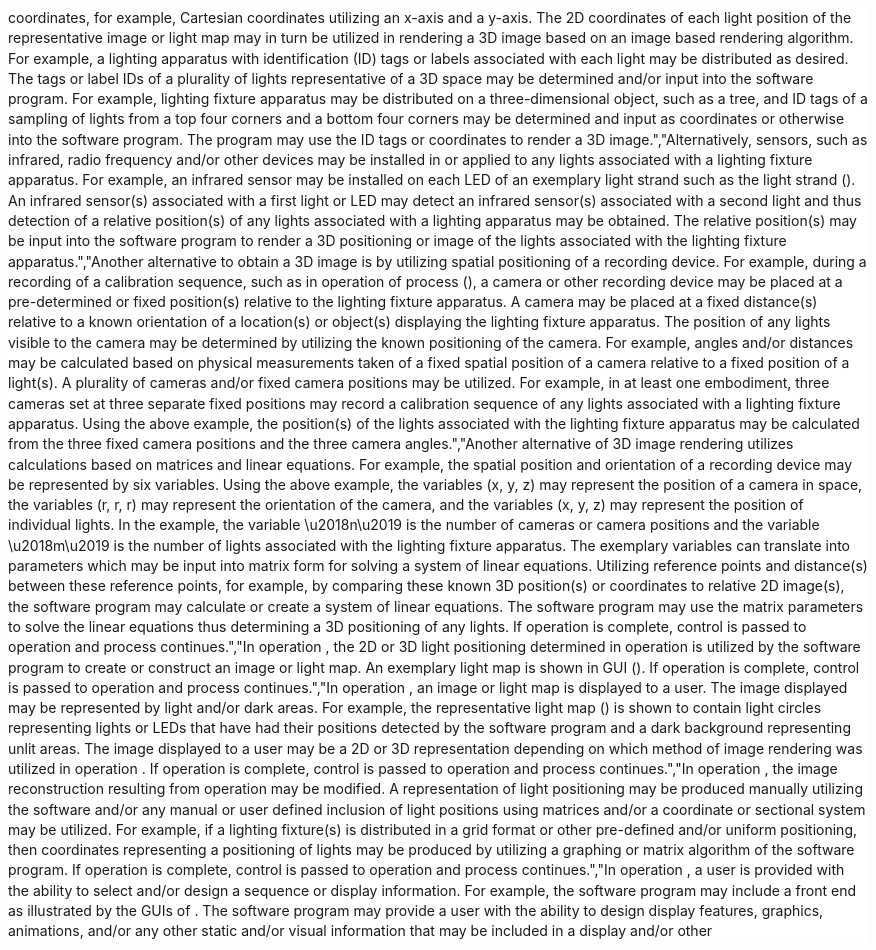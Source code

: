 coordinates, for example, Cartesian coordinates utilizing an x-axis and a y-axis. The 2D coordinates of each light position of the representative image or light map may in turn be utilized in rendering a 3D image based on an image based rendering algorithm. For example, a lighting apparatus with identification (ID) tags or labels associated with each light may be distributed as desired. The tags or label IDs of a plurality of lights representative of a 3D space may be determined and\/or input into the software program. For example, lighting fixture apparatus may be distributed on a three-dimensional object, such as a tree, and ID tags of a sampling of lights from a top four corners and a bottom four corners may be determined and input as coordinates or otherwise into the software program. The program may use the ID tags or coordinates to render a 3D image.","Alternatively, sensors, such as infrared, radio frequency and\/or other devices may be installed in or applied to any lights associated with a lighting fixture apparatus. For example, an infrared sensor may be installed on each LED of an exemplary light strand such as the light strand  (). An infrared sensor(s) associated with a first light or LED may detect an infrared sensor(s) associated with a second light and thus detection of a relative position(s) of any lights associated with a lighting apparatus may be obtained. The relative position(s) may be input into the software program to render a 3D positioning or image of the lights associated with the lighting fixture apparatus.","Another alternative to obtain a 3D image is by utilizing spatial positioning of a recording device. For example, during a recording of a calibration sequence, such as in operation  of process  (), a camera or other recording device may be placed at a pre-determined or fixed position(s) relative to the lighting fixture apparatus. A camera may be placed at a fixed distance(s) relative to a known orientation of a location(s) or object(s) displaying the lighting fixture apparatus. The position of any lights visible to the camera may be determined by utilizing the known positioning of the camera. For example, angles and\/or distances may be calculated based on physical measurements taken of a fixed spatial position of a camera relative to a fixed position of a light(s). A plurality of cameras and\/or fixed camera positions may be utilized. For example, in at least one embodiment, three cameras set at three separate fixed positions may record a calibration sequence of any lights associated with a lighting fixture apparatus. Using the above example, the position(s) of the lights associated with the lighting fixture apparatus may be calculated from the three fixed camera positions and the three camera angles.","Another alternative of 3D image rendering utilizes calculations based on matrices and linear equations. For example, the spatial position and orientation of a recording device may be represented by six variables. Using the above example, the variables (x, y, z) may represent the position of a camera in space, the variables (r, r, r) may represent the orientation of the camera, and the variables (x, y, z) may represent the position of individual lights. In the example, the variable \u2018n\u2019 is the number of cameras or camera positions and the variable \u2018m\u2019 is the number of lights associated with the lighting fixture apparatus. The exemplary variables can translate into parameters which may be input into matrix form for solving a system of linear equations. Utilizing reference points and distance(s) between these reference points, for example, by comparing these known 3D position(s) or coordinates to relative 2D image(s), the software program may calculate or create a system of linear equations. The software program may use the matrix parameters to solve the linear equations thus determining a 3D positioning of any lights. If operation  is complete, control is passed to operation  and process  continues.","In operation , the 2D or 3D light positioning determined in operation  is utilized by the software program to create or construct an image or light map. An exemplary light map  is shown in GUI  (). If operation  is complete, control is passed to operation  and process  continues.","In operation , an image or light map is displayed to a user. The image displayed may be represented by light and\/or dark areas. For example, the representative light map  () is shown to contain light circles representing lights or LEDs that have had their positions detected by the software program and a dark background representing unlit areas. The image displayed to a user may be a 2D or 3D representation depending on which method of image rendering was utilized in operation . If operation  is complete, control is passed to operation  and process  continues.","In operation , the image reconstruction resulting from operation  may be modified. A representation of light positioning may be produced manually utilizing the software and\/or any manual or user defined inclusion of light positions using matrices and\/or a coordinate or sectional system may be utilized. For example, if a lighting fixture(s) is distributed in a grid format or other pre-defined and\/or uniform positioning, then coordinates representing a positioning of lights may be produced by utilizing a graphing or matrix algorithm of the software program. If operation  is complete, control is passed to operation  and process  continues.","In operation , a user is provided with the ability to select and\/or design a sequence or display information. For example, the software program may include a front end as illustrated by the GUIs of . The software program may provide a user with the ability to design display features, graphics, animations, and\/or any other static and\/or visual information that may be included in a display and\/or other